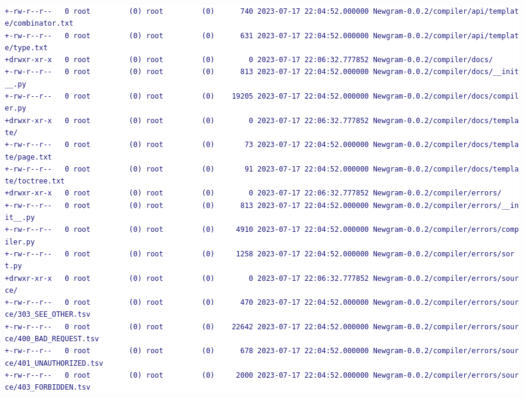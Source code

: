 ```diff
+-rw-r--r--   0 root         (0) root         (0)      740 2023-07-17 22:04:52.000000 Newgram-0.0.2/compiler/api/template/combinator.txt
+-rw-r--r--   0 root         (0) root         (0)      631 2023-07-17 22:04:52.000000 Newgram-0.0.2/compiler/api/template/type.txt
+drwxr-xr-x   0 root         (0) root         (0)        0 2023-07-17 22:06:32.777852 Newgram-0.0.2/compiler/docs/
+-rw-r--r--   0 root         (0) root         (0)      813 2023-07-17 22:04:52.000000 Newgram-0.0.2/compiler/docs/__init__.py
+-rw-r--r--   0 root         (0) root         (0)    19205 2023-07-17 22:04:52.000000 Newgram-0.0.2/compiler/docs/compiler.py
+drwxr-xr-x   0 root         (0) root         (0)        0 2023-07-17 22:06:32.777852 Newgram-0.0.2/compiler/docs/template/
+-rw-r--r--   0 root         (0) root         (0)       73 2023-07-17 22:04:52.000000 Newgram-0.0.2/compiler/docs/template/page.txt
+-rw-r--r--   0 root         (0) root         (0)       91 2023-07-17 22:04:52.000000 Newgram-0.0.2/compiler/docs/template/toctree.txt
+drwxr-xr-x   0 root         (0) root         (0)        0 2023-07-17 22:06:32.777852 Newgram-0.0.2/compiler/errors/
+-rw-r--r--   0 root         (0) root         (0)      813 2023-07-17 22:04:52.000000 Newgram-0.0.2/compiler/errors/__init__.py
+-rw-r--r--   0 root         (0) root         (0)     4910 2023-07-17 22:04:52.000000 Newgram-0.0.2/compiler/errors/compiler.py
+-rw-r--r--   0 root         (0) root         (0)     1258 2023-07-17 22:04:52.000000 Newgram-0.0.2/compiler/errors/sort.py
+drwxr-xr-x   0 root         (0) root         (0)        0 2023-07-17 22:06:32.777852 Newgram-0.0.2/compiler/errors/source/
+-rw-r--r--   0 root         (0) root         (0)      470 2023-07-17 22:04:52.000000 Newgram-0.0.2/compiler/errors/source/303_SEE_OTHER.tsv
+-rw-r--r--   0 root         (0) root         (0)    22642 2023-07-17 22:04:52.000000 Newgram-0.0.2/compiler/errors/source/400_BAD_REQUEST.tsv
+-rw-r--r--   0 root         (0) root         (0)      678 2023-07-17 22:04:52.000000 Newgram-0.0.2/compiler/errors/source/401_UNAUTHORIZED.tsv
+-rw-r--r--   0 root         (0) root         (0)     2000 2023-07-17 22:04:52.000000 Newgram-0.0.2/compiler/errors/source/403_FORBIDDEN.tsv
